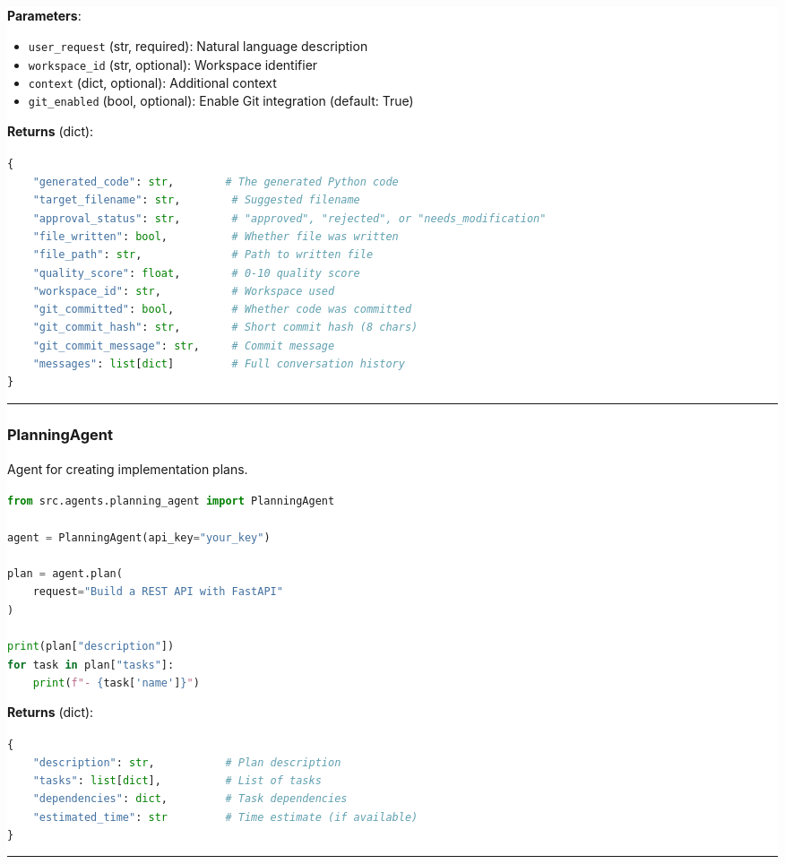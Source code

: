 **Parameters**:
- `user_request` (str, required): Natural language description
- `workspace_id` (str, optional): Workspace identifier
- `context` (dict, optional): Additional context
- `git_enabled` (bool, optional): Enable Git integration (default: True)

**Returns** (dict):
```python
{
    "generated_code": str,        # The generated Python code
    "target_filename": str,        # Suggested filename
    "approval_status": str,        # "approved", "rejected", or "needs_modification"
    "file_written": bool,          # Whether file was written
    "file_path": str,              # Path to written file
    "quality_score": float,        # 0-10 quality score
    "workspace_id": str,           # Workspace used
    "git_committed": bool,         # Whether code was committed
    "git_commit_hash": str,        # Short commit hash (8 chars)
    "git_commit_message": str,     # Commit message
    "messages": list[dict]         # Full conversation history
}
```

---

### PlanningAgent

Agent for creating implementation plans.

```python
from src.agents.planning_agent import PlanningAgent

agent = PlanningAgent(api_key="your_key")

plan = agent.plan(
    request="Build a REST API with FastAPI"
)

print(plan["description"])
for task in plan["tasks"]:
    print(f"- {task['name']}")
```

**Returns** (dict):
```python
{
    "description": str,           # Plan description
    "tasks": list[dict],          # List of tasks
    "dependencies": dict,         # Task dependencies
    "estimated_time": str         # Time estimate (if available)
}
```

---
